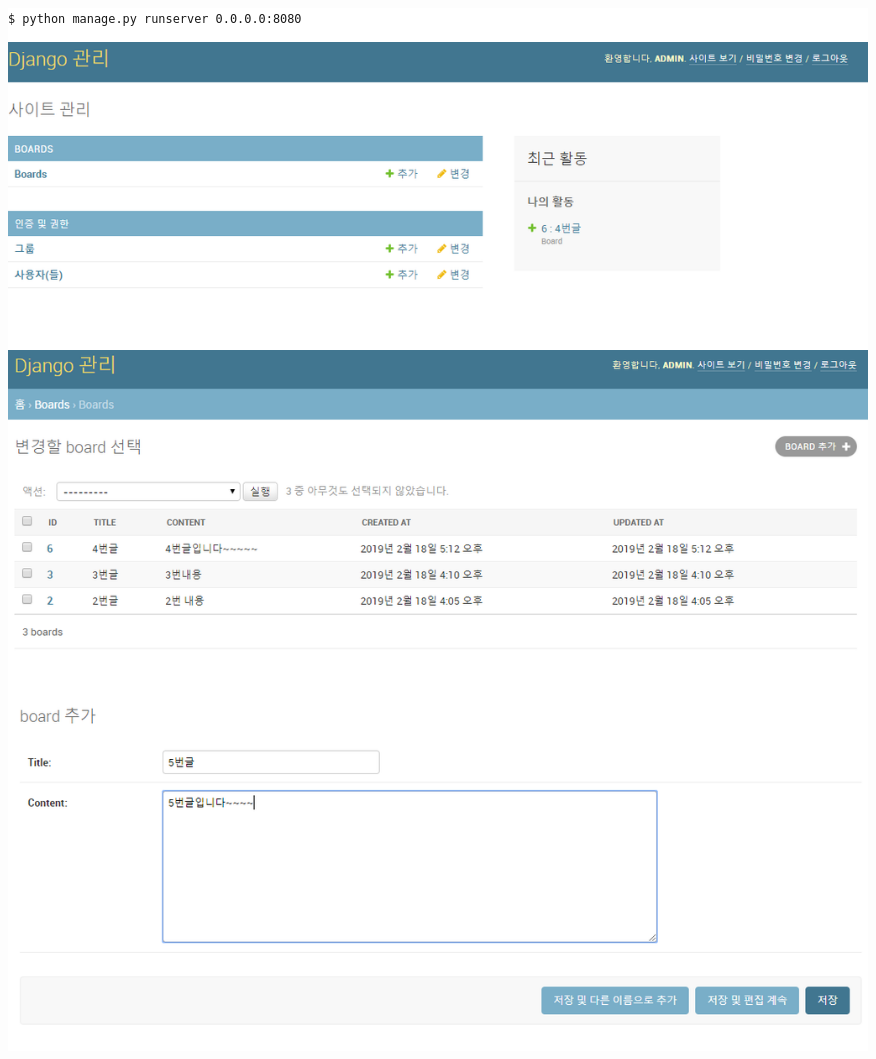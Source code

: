    ```bash
   $ python manage.py runserver 0.0.0.0:8080
   ```

   ![1550478001937](img/1550478001937.png)

   ![1550478012147](img/1550478012147.png)

   ![1550478031750](img/1550478031750.png)
